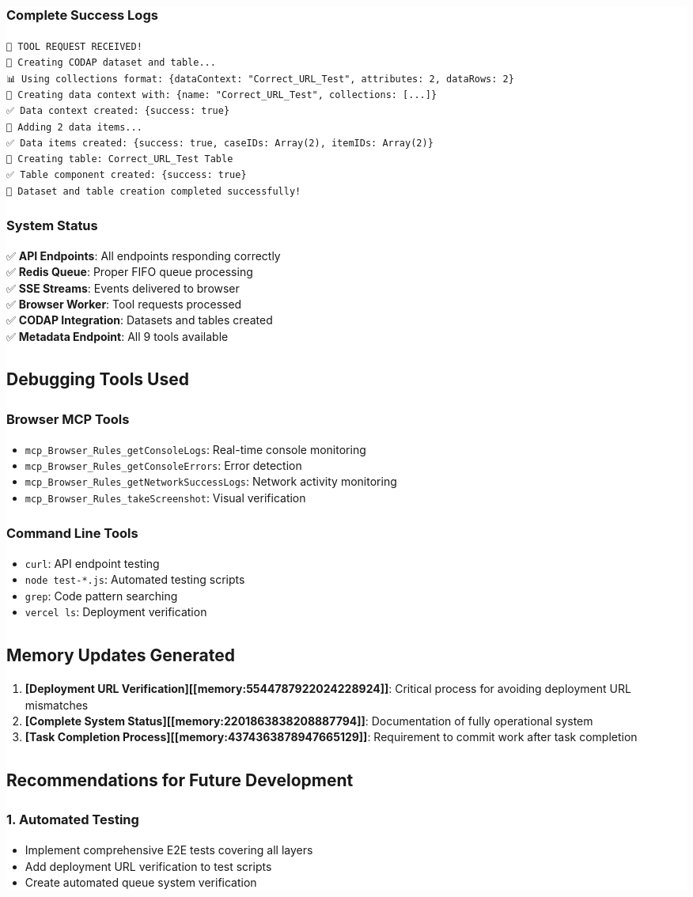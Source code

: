 ### Complete Success Logs
```
🎉 TOOL REQUEST RECEIVED! 
🚀 Creating CODAP dataset and table...
📊 Using collections format: {dataContext: "Correct_URL_Test", attributes: 2, dataRows: 2}
🔧 Creating data context with: {name: "Correct_URL_Test", collections: [...]}
✅ Data context created: {success: true}
🔧 Adding 2 data items...
✅ Data items created: {success: true, caseIDs: Array(2), itemIDs: Array(2)}
🔧 Creating table: Correct_URL_Test Table
✅ Table component created: {success: true}
🎉 Dataset and table creation completed successfully!
```

### System Status
✅ **API Endpoints**: All endpoints responding correctly  
✅ **Redis Queue**: Proper FIFO queue processing  
✅ **SSE Streams**: Events delivered to browser  
✅ **Browser Worker**: Tool requests processed  
✅ **CODAP Integration**: Datasets and tables created  
✅ **Metadata Endpoint**: All 9 tools available  

## Debugging Tools Used

### Browser MCP Tools
- `mcp_Browser_Rules_getConsoleLogs`: Real-time console monitoring
- `mcp_Browser_Rules_getConsoleErrors`: Error detection
- `mcp_Browser_Rules_getNetworkSuccessLogs`: Network activity monitoring
- `mcp_Browser_Rules_takeScreenshot`: Visual verification

### Command Line Tools
- `curl`: API endpoint testing
- `node test-*.js`: Automated testing scripts
- `grep`: Code pattern searching
- `vercel ls`: Deployment verification

## Memory Updates Generated

1. **[Deployment URL Verification][[memory:5544787922024228924]]**: Critical process for avoiding deployment URL mismatches
2. **[Complete System Status][[memory:2201863838208887794]]**: Documentation of fully operational system
3. **[Task Completion Process][[memory:4374363878947665129]]**: Requirement to commit work after task completion

## Recommendations for Future Development

### 1. Automated Testing
- Implement comprehensive E2E tests covering all layers
- Add deployment URL verification to test scripts
- Create automated queue system verification
